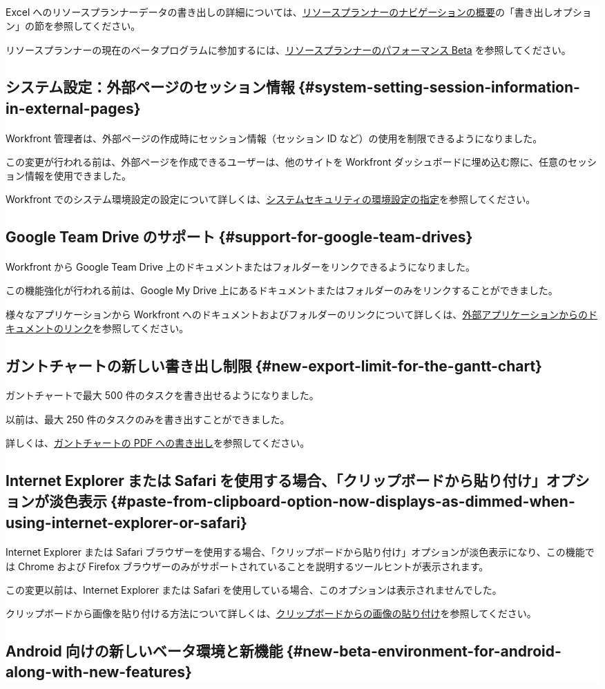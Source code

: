 Excel へのリソースプランナーデータの書き出しの詳細については、[リソースプランナーのナビゲーションの概要](../../../../resource-mgmt/resource-planning/resource-planner-navigation.md)の「書き出しオプション」の節を参照してください。

リソースプランナーの現在のベータプログラムに参加するには、[リソースプランナーのパフォーマンス Beta](http://community.workfront.com/discussions/community-home/digestviewer/viewthread?GroupId=457&amp;MessageKey=8b018ed9-97a2-4f9d-a93b-01a7b09b6350&amp;CommunityKey=0425cafc-f0ec-47fc-be20-a21dc073d520&amp;tab=digestviewer&amp;ReturnUrl=%2fdiscussions%2fcommunity-home%2fdigestviewer%3fCommunityKey%3d0425cafc-f0ec-47fc-be20-a21dc073d520) を参照してください。

## システム設定：外部ページのセッション情報 {#system-setting-session-information-in-external-pages}

Workfront 管理者は、外部ページの作成時にセッション情報（セッション ID など）の使用を制限できるようになりました。

この変更が行われる前は、外部ページを作成できるユーザーは、他のサイトを Workfront ダッシュボードに埋め込む際に、任意のセッション情報を使用できました。 

Workfront でのシステム環境設定の設定について詳しくは、[システムセキュリティの環境設定の指定](../../../../administration-and-setup/manage-workfront/security/configure-security-preferences.md)を参照してください。

## Google Team Drive のサポート {#support-for-google-team-drives}

Workfront から Google Team Drive 上のドキュメントまたはフォルダーをリンクできるようになりました。

この機能強化が行われる前は、Google My Drive 上にあるドキュメントまたはフォルダーのみをリンクすることができました。

様々なアプリケーションから Workfront へのドキュメントおよびフォルダーのリンクについて詳しくは、[外部アプリケーションからのドキュメントのリンク](../../../../documents/adding-documents-to-workfront/link-documents-from-external-apps.md)を参照してください。

## ガントチャートの新しい書き出し制限 {#new-export-limit-for-the-gantt-chart}

ガントチャートで最大 500 件のタスクを書き出せるようになりました。

以前は、最大 250 件のタスクのみを書き出すことができました。

詳しくは、[ガントチャートの PDF への書き出し](../../../../manage-work/gantt-chart/use-the-gantt-chart/export-gantt-chart-to-pdf.md)を参照してください。

## Internet Explorer または Safari を使用する場合、「クリップボードから貼り付け」オプションが淡色表示 {#paste-from-clipboard-option-now-displays-as-dimmed-when-using-internet-explorer-or-safari}

Internet Explorer または Safari ブラウザーを使用する場合、「クリップボードから貼り付け」オプションが淡色表示になり、この機能では Chrome および Firefox ブラウザーのみがサポートされていることを説明するツールヒントが表示されます。

この変更以前は、Internet Explorer または Safari を使用している場合、このオプションは表示されませんでした。 

クリップボードから画像を貼り付ける方法について詳しくは、[クリップボードからの画像の貼り付け](../../../../documents/managing-documents/paste-image-clipboard.md)を参照してください。

## Android 向けの新しいベータ環境と新機能 {#new-beta-environment-for-android-along-with-new-features}
